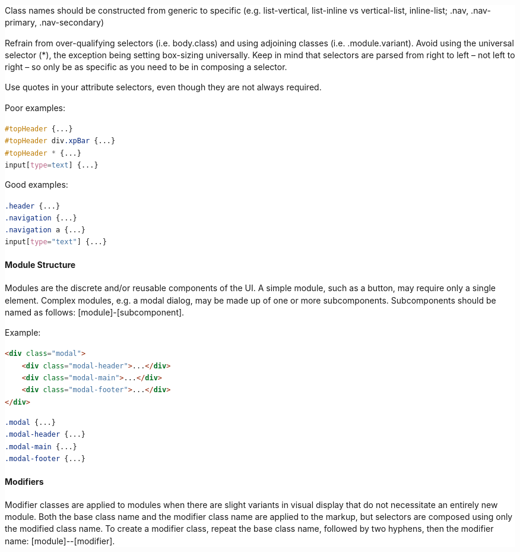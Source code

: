 Class names should be constructed from generic to specific (e.g. list-vertical, list-inline vs vertical-list, inline-list; .nav, .nav-primary, .nav-secondary)

Refrain from over-qualifying selectors (i.e. body.class) and using adjoining classes (i.e. .module.variant). Avoid using the universal selector (*), the exception being setting box-sizing universally. Keep in mind that selectors are parsed from right to left – not left to right – so only
be as specific as you need to be in composing a selector.

Use quotes in your attribute selectors, even though they are not always required.

Poor examples:

```css
#topHeader {...}
#topHeader div.xpBar {...}
#topHeader * {...}
input[type=text] {...}
```

Good examples:

```css
.header {...}
.navigation {...}
.navigation a {...}
input[type="text"] {...}
```

#### Module Structure

Modules are the discrete and/or reusable components of the UI. A simple module, such as a button, may require
only a single element. Complex modules, e.g. a modal dialog, may be made up of one or more subcomponents. 
Subcomponents should be named as follows: [module]-[subcomponent].

Example:

```html
<div class="modal">
	<div class="modal-header">...</div>
	<div class="modal-main">...</div>
	<div class="modal-footer">...</div>
</div>
```

```css
.modal {...}
.modal-header {...}
.modal-main {...}
.modal-footer {...}
```

#### Modifiers

Modifier classes are applied to modules when there are slight variants in visual display that do not necessitate
an entirely new module. Both the base class name and the modifier class name are applied to the markup, but
selectors are composed using only the modified class name. To create a modifier class, repeat the base class name,
followed by two hyphens, then the modifier name: [module]--[modifier].
